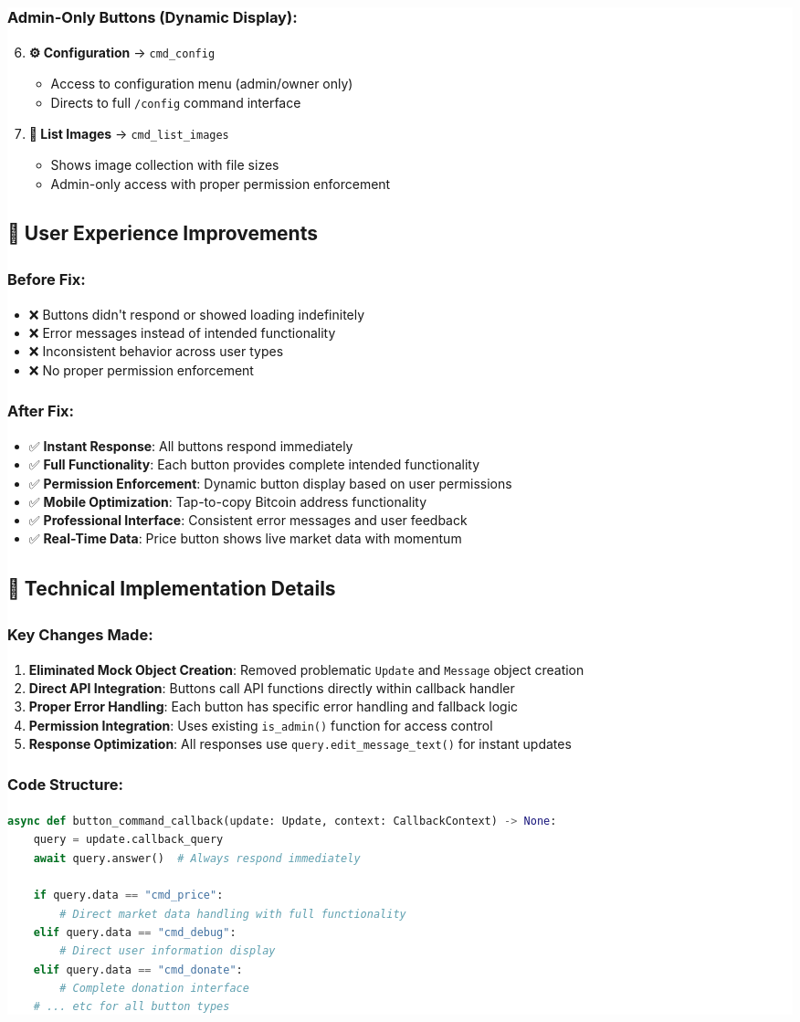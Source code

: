 ### **Admin-Only Buttons** (Dynamic Display):
6. **⚙️ Configuration** → `cmd_config`
   - Access to configuration menu (admin/owner only)
   - Directs to full `/config` command interface

7. **🎨 List Images** → `cmd_list_images`
   - Shows image collection with file sizes
   - Admin-only access with proper permission enforcement

## 📱 **User Experience Improvements**

### **Before Fix**:
- ❌ Buttons didn't respond or showed loading indefinitely
- ❌ Error messages instead of intended functionality
- ❌ Inconsistent behavior across user types
- ❌ No proper permission enforcement

### **After Fix**:
- ✅ **Instant Response**: All buttons respond immediately
- ✅ **Full Functionality**: Each button provides complete intended functionality
- ✅ **Permission Enforcement**: Dynamic button display based on user permissions
- ✅ **Mobile Optimization**: Tap-to-copy Bitcoin address functionality
- ✅ **Professional Interface**: Consistent error messages and user feedback
- ✅ **Real-Time Data**: Price button shows live market data with momentum

## 🔧 **Technical Implementation Details**

### **Key Changes Made**:

1. **Eliminated Mock Object Creation**: Removed problematic `Update` and `Message` object creation
2. **Direct API Integration**: Buttons call API functions directly within callback handler
3. **Proper Error Handling**: Each button has specific error handling and fallback logic
4. **Permission Integration**: Uses existing `is_admin()` function for access control
5. **Response Optimization**: All responses use `query.edit_message_text()` for instant updates

### **Code Structure**:
```python
async def button_command_callback(update: Update, context: CallbackContext) -> None:
    query = update.callback_query
    await query.answer()  # Always respond immediately
    
    if query.data == "cmd_price":
        # Direct market data handling with full functionality
    elif query.data == "cmd_debug":
        # Direct user information display
    elif query.data == "cmd_donate":
        # Complete donation interface
    # ... etc for all button types
```
